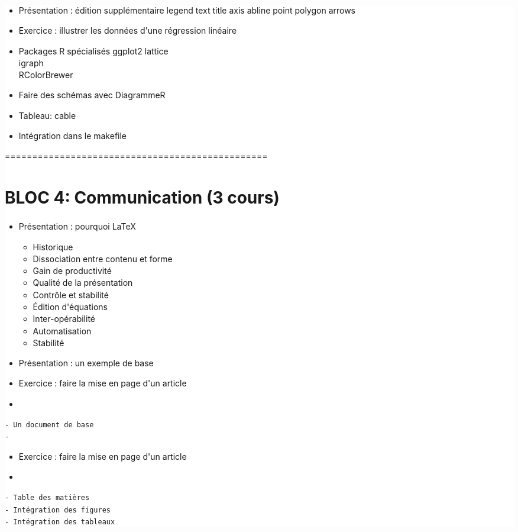 - Présentation : édition supplémentaire 
        legend
        text
        title
        axis
        abline
        point
        polygon
        arrows

- Exercice : illustrer les données d'une régression linéaire

- Packages R spécialisés
   ggplot2 
   lattice     
   igraph   
   RColorBrewer 
   
- Faire des schémas avec DiagrammeR

- Tableau: cable

- Intégration dans le makefile

================================================


# BLOC 4: Communication (3 cours)

- Présentation : pourquoi LaTeX
    - Historique
    - Dissociation entre contenu et forme
    - Gain de productivité
    - Qualité de la présentation
    - Contrôle et stabilité
    - Édition d'équations
    - Inter-opérabilité
    - Automatisation
    - Stabilité

- Présentation : un exemple de base

- Exercice : faire la mise en page d'un article 

- 

    - Un document de base
    - 

- Exercice : faire la mise en page d'un article

- 

    - Table des matières
    - Intégration des figures
    - Intégration des tableaux
